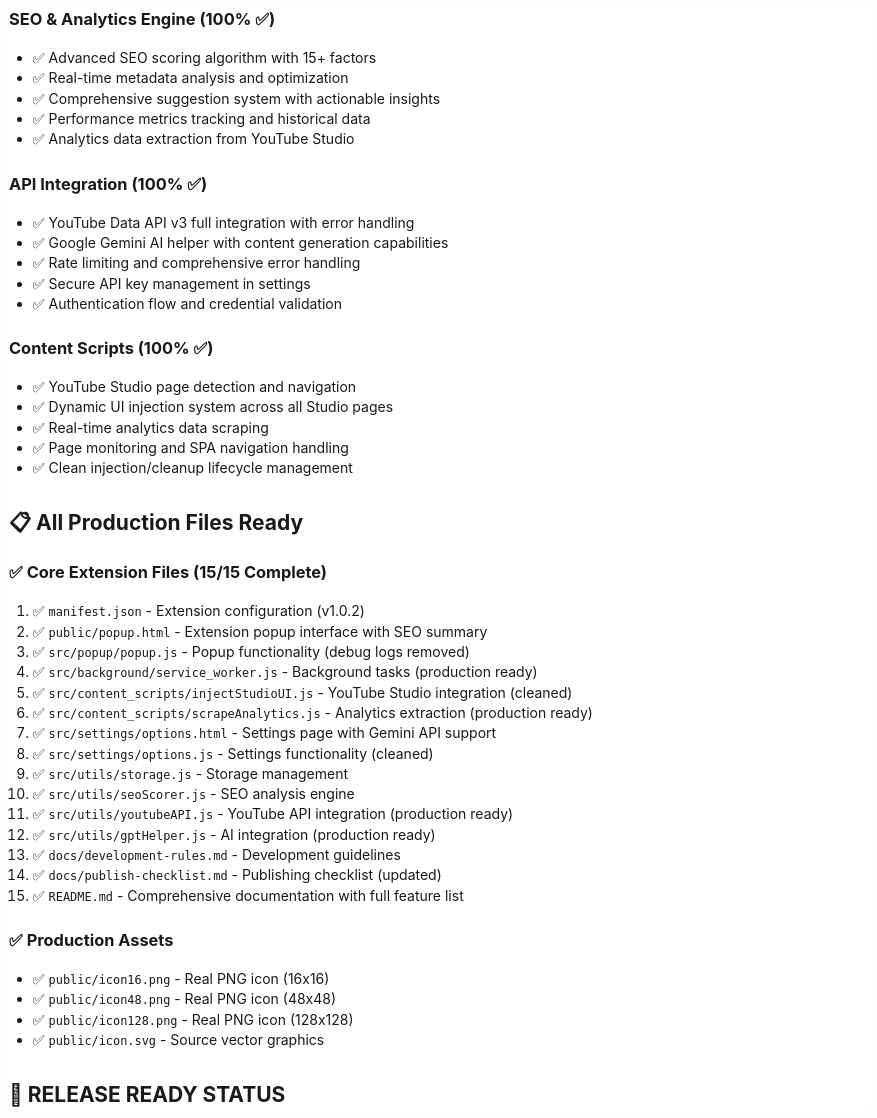 ### SEO & Analytics Engine (100% ✅)
- ✅ Advanced SEO scoring algorithm with 15+ factors
- ✅ Real-time metadata analysis and optimization
- ✅ Comprehensive suggestion system with actionable insights
- ✅ Performance metrics tracking and historical data
- ✅ Analytics data extraction from YouTube Studio

### API Integration (100% ✅)
- ✅ YouTube Data API v3 full integration with error handling
- ✅ Google Gemini AI helper with content generation capabilities
- ✅ Rate limiting and comprehensive error handling
- ✅ Secure API key management in settings
- ✅ Authentication flow and credential validation

### Content Scripts (100% ✅)  
- ✅ YouTube Studio page detection and navigation
- ✅ Dynamic UI injection system across all Studio pages
- ✅ Real-time analytics data scraping
- ✅ Page monitoring and SPA navigation handling
- ✅ Clean injection/cleanup lifecycle management

## 📋 All Production Files Ready

### ✅ Core Extension Files (15/15 Complete)
1. ✅ `manifest.json` - Extension configuration (v1.0.2)
2. ✅ `public/popup.html` - Extension popup interface with SEO summary
3. ✅ `src/popup/popup.js` - Popup functionality (debug logs removed)
4. ✅ `src/background/service_worker.js` - Background tasks (production ready)
5. ✅ `src/content_scripts/injectStudioUI.js` - YouTube Studio integration (cleaned)
6. ✅ `src/content_scripts/scrapeAnalytics.js` - Analytics extraction (production ready)
7. ✅ `src/settings/options.html` - Settings page with Gemini API support  
8. ✅ `src/settings/options.js` - Settings functionality (cleaned)
9. ✅ `src/utils/storage.js` - Storage management
10. ✅ `src/utils/seoScorer.js` - SEO analysis engine
11. ✅ `src/utils/youtubeAPI.js` - YouTube API integration (production ready)
12. ✅ `src/utils/gptHelper.js` - AI integration (production ready)
13. ✅ `docs/development-rules.md` - Development guidelines
14. ✅ `docs/publish-checklist.md` - Publishing checklist (updated)
15. ✅ `README.md` - Comprehensive documentation with full feature list

### ✅ Production Assets
- ✅ `public/icon16.png` - Real PNG icon (16x16)
- ✅ `public/icon48.png` - Real PNG icon (48x48) 
- ✅ `public/icon128.png` - Real PNG icon (128x128)
- ✅ `public/icon.svg` - Source vector graphics

## 🚀 RELEASE READY STATUS
